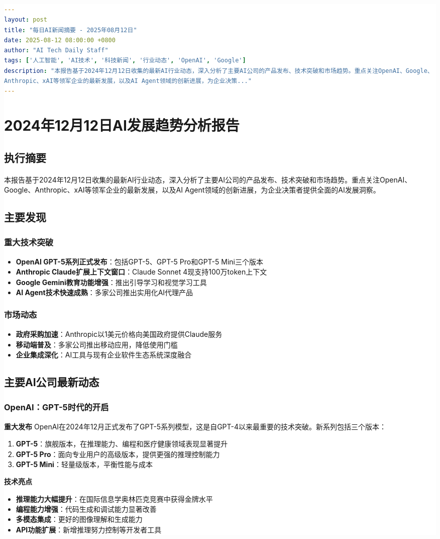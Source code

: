 ```yaml
---
layout: post
title: "每日AI新闻摘要 - 2025年08月12日"
date: 2025-08-12 08:00:00 +0800
author: "AI Tech Daily Staff"
tags: ['人工智能', 'AI技术', '科技新闻', '行业动态', 'OpenAI', 'Google']
description: "本报告基于2024年12月12日收集的最新AI行业动态，深入分析了主要AI公司的产品发布、技术突破和市场趋势。重点关注OpenAI、Google、Anthropic、xAI等领军企业的最新发展，以及AI Agent领域的创新进展，为企业决策..."
---
```


# 2024年12月12日AI发展趋势分析报告

## 执行摘要

本报告基于2024年12月12日收集的最新AI行业动态，深入分析了主要AI公司的产品发布、技术突破和市场趋势。重点关注OpenAI、Google、Anthropic、xAI等领军企业的最新发展，以及AI Agent领域的创新进展，为企业决策者提供全面的AI发展洞察。

## 主要发现

### 重大技术突破
- **OpenAI GPT-5系列正式发布**：包括GPT-5、GPT-5 Pro和GPT-5 Mini三个版本
- **Anthropic Claude扩展上下文窗口**：Claude Sonnet 4现支持100万token上下文
- **Google Gemini教育功能增强**：推出引导学习和视觉学习工具
- **AI Agent技术快速成熟**：多家公司推出实用化AI代理产品

### 市场动态
- **政府采购加速**：Anthropic以1美元价格向美国政府提供Claude服务
- **移动端普及**：多家公司推出移动应用，降低使用门槛
- **企业集成深化**：AI工具与现有企业软件生态系统深度融合




## 主要AI公司最新动态

### OpenAI：GPT-5时代的开启

**重大发布**
OpenAI在2024年12月正式发布了GPT-5系列模型，这是自GPT-4以来最重要的技术突破。新系列包括三个版本：

1. **GPT-5**：旗舰版本，在推理能力、编程和医疗健康领域表现显著提升
2. **GPT-5 Pro**：面向专业用户的高级版本，提供更强的推理控制能力
3. **GPT-5 Mini**：轻量级版本，平衡性能与成本

**技术亮点**
- **推理能力大幅提升**：在国际信息学奥林匹克竞赛中获得金牌水平
- **编程能力增强**：代码生成和调试能力显著改善
- **多模态集成**：更好的图像理解和生成能力
- **API功能扩展**：新增推理努力控制等开发者工具
